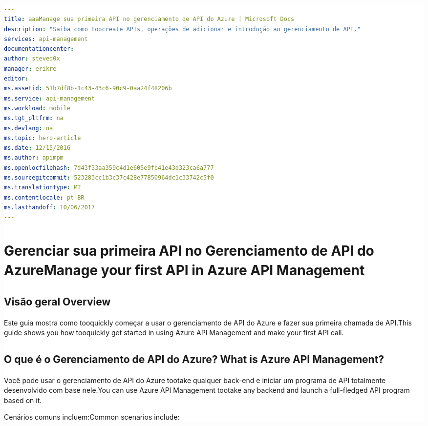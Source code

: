 ```yaml
---
title: aaaManage sua primeira API no gerenciamento de API do Azure | Microsoft Docs
description: "Saiba como toocreate APIs, operações de adicionar e introdução ao gerenciamento de API."
services: api-management
documentationcenter: 
author: steved0x
manager: erikre
editor: 
ms.assetid: 51b7df8b-1c43-43c6-90c9-0aa24f48206b
ms.service: api-management
ms.workload: mobile
ms.tgt_pltfrm: na
ms.devlang: na
ms.topic: hero-article
ms.date: 12/15/2016
ms.author: apimpm
ms.openlocfilehash: 7d43f33aa359c4d1e605e9fb41e43d323ca6a777
ms.sourcegitcommit: 523283cc1b3c37c428e77850964dc1c33742c5f0
ms.translationtype: MT
ms.contentlocale: pt-BR
ms.lasthandoff: 10/06/2017
---
```

# <a name="manage-your-first-api-in-azure-api-management"></a><span data-ttu-id="e75ae-103">Gerenciar sua primeira API no Gerenciamento de API do Azure</span><span class="sxs-lookup"><span data-stu-id="e75ae-103">Manage your first API in Azure API Management</span></span>
## <span data-ttu-id="e75ae-104"><a name="overview"> </a>Visão geral</span><span class="sxs-lookup"><span data-stu-id="e75ae-104"><a name="overview"> </a>Overview</span></span>
<span data-ttu-id="e75ae-105">Este guia mostra como tooquickly começar a usar o gerenciamento de API do Azure e fazer sua primeira chamada de API.</span><span class="sxs-lookup"><span data-stu-id="e75ae-105">This guide shows you how tooquickly get started in using Azure API Management and make your first API call.</span></span>

## <span data-ttu-id="e75ae-106"><a name="concepts"> </a>O que é o Gerenciamento de API do Azure?</span><span class="sxs-lookup"><span data-stu-id="e75ae-106"><a name="concepts"> </a>What is Azure API Management?</span></span>
<span data-ttu-id="e75ae-107">Você pode usar o gerenciamento de API do Azure tootake qualquer back-end e iniciar um programa de API totalmente desenvolvido com base nele.</span><span class="sxs-lookup"><span data-stu-id="e75ae-107">You can use Azure API Management tootake any backend and launch a full-fledged API program based on it.</span></span>

<span data-ttu-id="e75ae-108">Cenários comuns incluem:</span><span class="sxs-lookup"><span data-stu-id="e75ae-108">Common scenarios include:</span></span>

